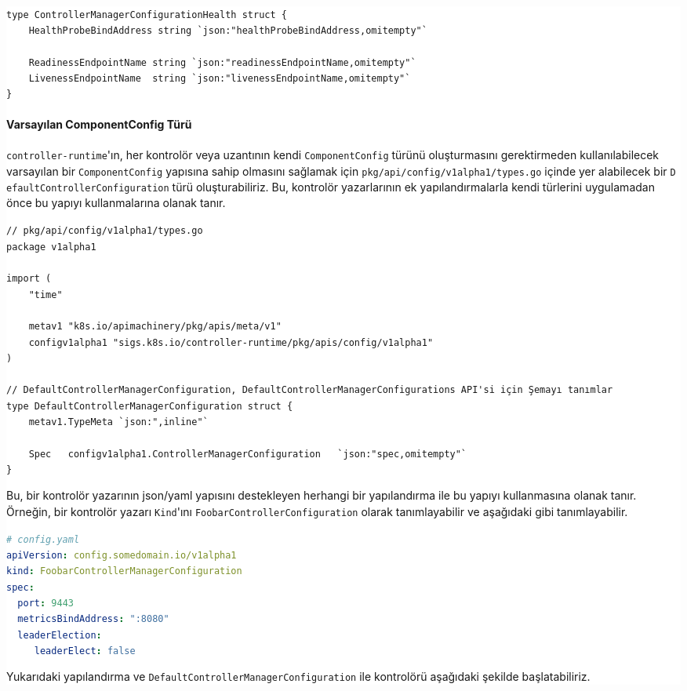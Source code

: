 ```golang
type ControllerManagerConfigurationHealth struct {
	HealthProbeBindAddress string `json:"healthProbeBindAddress,omitempty"`

	ReadinessEndpointName string `json:"readinessEndpointName,omitempty"`
	LivenessEndpointName  string `json:"livenessEndpointName,omitempty"`
}
```

#### Varsayılan ComponentConfig Türü

`controller-runtime`'ın, her kontrolör veya uzantının kendi `ComponentConfig` türünü oluşturmasını gerektirmeden kullanılabilecek varsayılan bir `ComponentConfig` yapısına sahip olmasını sağlamak için `pkg/api/config/v1alpha1/types.go` içinde yer alabilecek bir `DefaultControllerConfiguration` türü oluşturabiliriz. Bu, kontrolör yazarlarının ek yapılandırmalarla kendi türlerini uygulamadan önce bu yapıyı kullanmalarına olanak tanır.

```golang
// pkg/api/config/v1alpha1/types.go
package v1alpha1

import (
	"time"

	metav1 "k8s.io/apimachinery/pkg/apis/meta/v1"
	configv1alpha1 "sigs.k8s.io/controller-runtime/pkg/apis/config/v1alpha1"
)

// DefaultControllerManagerConfiguration, DefaultControllerManagerConfigurations API'si için Şemayı tanımlar
type DefaultControllerManagerConfiguration struct {
	metav1.TypeMeta `json:",inline"`

	Spec   configv1alpha1.ControllerManagerConfiguration   `json:"spec,omitempty"`
}
```

Bu, bir kontrolör yazarının json/yaml yapısını destekleyen herhangi bir yapılandırma ile bu yapıyı kullanmasına olanak tanır. Örneğin, bir kontrolör yazarı `Kind`'ını `FoobarControllerConfiguration` olarak tanımlayabilir ve aşağıdaki gibi tanımlayabilir.

```yaml
# config.yaml
apiVersion: config.somedomain.io/v1alpha1
kind: FoobarControllerManagerConfiguration
spec:
  port: 9443
  metricsBindAddress: ":8080"
  leaderElection:
	 leaderElect: false
```

Yukarıdaki yapılandırma ve `DefaultControllerManagerConfiguration` ile kontrolörü aşağıdaki şekilde başlatabiliriz.
